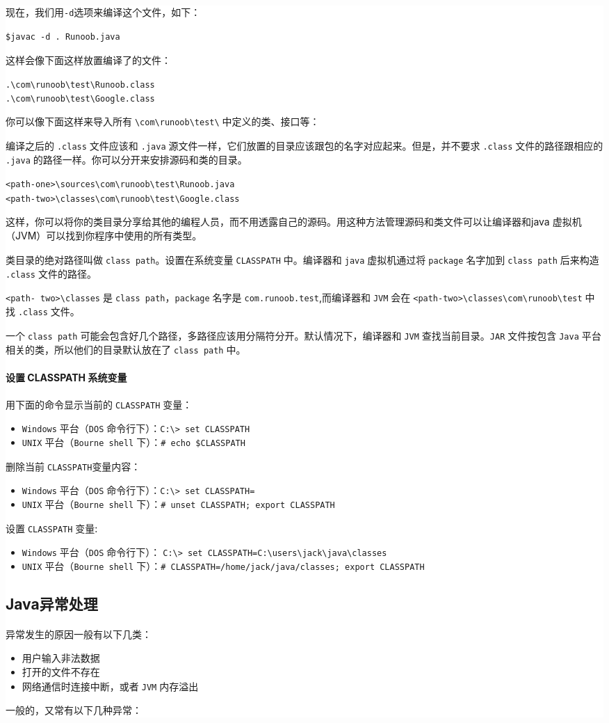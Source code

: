 现在，我们用`-d`选项来编译这个文件，如下：

```shell
$javac -d . Runoob.java
```

这样会像下面这样放置编译了的文件：

```shell
.\com\runoob\test\Runoob.class
.\com\runoob\test\Google.class
```

你可以像下面这样来导入所有 `\com\runoob\test\` 中定义的类、接口等：

编译之后的 `.class` 文件应该和 `.java` 源文件一样，它们放置的目录应该跟包的名字对应起来。但是，并不要求 `.class` 文件的路径跟相应的 `.java` 的路径一样。你可以分开来安排源码和类的目录。

```shell
<path-one>\sources\com\runoob\test\Runoob.java
<path-two>\classes\com\runoob\test\Google.class
```

这样，你可以将你的类目录分享给其他的编程人员，而不用透露自己的源码。用这种方法管理源码和类文件可以让编译器和java 虚拟机（JVM）可以找到你程序中使用的所有类型。

类目录的绝对路径叫做 `class path`。设置在系统变量 `CLASSPATH` 中。编译器和 `java` 虚拟机通过将 `package` 名字加到 `class path` 后来构造 `.class` 文件的路径。

`<path- two>\classes` 是 `class path`，`package` 名字是 `com.runoob.test`,而编译器和 `JVM` 会在 `<path-two>\classes\com\runoob\test` 中找 `.class` 文件。

一个 `class path` 可能会包含好几个路径，多路径应该用分隔符分开。默认情况下，编译器和 `JVM` 查找当前目录。`JAR` 文件按包含 `Java` 平台相关的类，所以他们的目录默认放在了 `class path` 中。

#### 设置 CLASSPATH 系统变量

用下面的命令显示当前的 `CLASSPATH` 变量：

- `Windows` 平台（`DOS` 命令行下）：`C:\> set CLASSPATH`
- `UNIX` 平台（`Bourne shell` 下）：`# echo $CLASSPATH`

删除当前 `CLASSPATH`变量内容：

- `Windows` 平台（`DOS` 命令行下）：`C:\> set CLASSPATH=`
- `UNIX` 平台（`Bourne shell` 下）：`# unset CLASSPATH; export CLASSPATH`

设置 `CLASSPATH` 变量:

- `Windows` 平台（`DOS` 命令行下）： `C:\> set CLASSPATH=C:\users\jack\java\classes`
- `UNIX` 平台（`Bourne shell` 下）：`# CLASSPATH=/home/jack/java/classes; export CLASSPATH`

## Java异常处理

异常发生的原因一般有以下几类：

- 用户输入非法数据
- 打开的文件不存在
- 网络通信时连接中断，或者 `JVM` 内存溢出

一般的，又常有以下几种异常：
